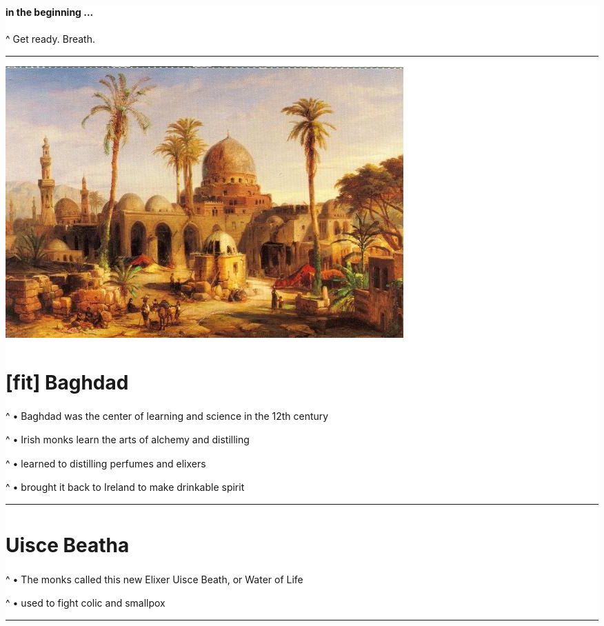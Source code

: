 #### in the beginning ...

^ Get ready. Breath.

---

![](images/b.jpg)

# [fit] Baghdad


^ • Baghdad was the center of learning and science in the 12th century

^ • Irish monks learn the arts of alchemy and distilling

^ • learned to distilling perfumes and elixers

^ • brought it back to Ireland to make drinkable spirit

---

# Uisce Beatha

^ • The monks called this new Elixer Uisce Beath, or Water of Life

^ • used to fight colic and smallpox

---
